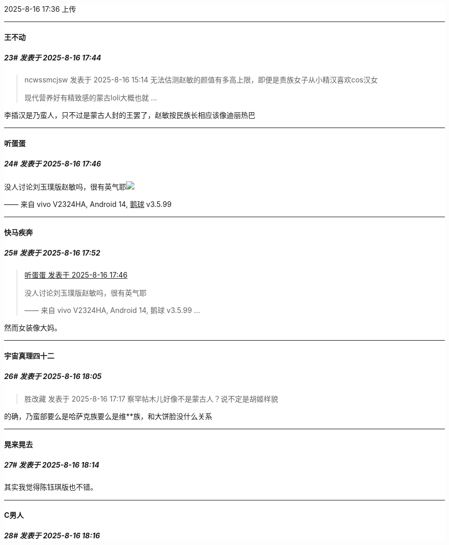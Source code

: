 2025-8-16 17:36 上传

*****

####  王不动  
##### 23#       发表于 2025-8-16 17:44

<blockquote>ncwssmcjsw 发表于 2025-8-16 15:14
无法估测赵敏的颜值有多高上限，即便是贵族女子从小精汉喜欢cos汉女

现代营养好有精致感的蒙古loli大概也就 ...</blockquote>
李插汉是乃蛮人，只不过是蒙古人封的王罢了，赵敏按民族长相应该像迪丽热巴

*****

####  听蛋蛋  
##### 24#       发表于 2025-8-16 17:46

没人讨论刘玉璞版赵敏吗，很有英气耶<img src="https://static.stage1st.com/image/smiley/face2017/072.png" referrerpolicy="no-referrer">

—— 来自 vivo V2324HA, Android 14, [鹅球](https://www.pgyer.com/GcUxKd4w) v3.5.99

*****

####  快马疾奔  
##### 25#       发表于 2025-8-16 17:52

<blockquote><a href="httphttps://stage1st.com/2b/forum.php?mod=redirect&amp;goto=findpost&amp;pid=68274707&amp;ptid=2259391" target="_blank">听蛋蛋 发表于 2025-8-16 17:46</a>

没人讨论刘玉璞版赵敏吗，很有英气耶

—— 来自 vivo V2324HA, Android 14, 鹅球 v3.5.99 ...</blockquote>
然而女装像大妈。

*****

####  宇宙真理四十二  
##### 26#       发表于 2025-8-16 18:05

<blockquote>胜改藏 发表于 2025-8-16 17:17
察罕帖木儿好像不是蒙古人？说不定是胡姬样貌</blockquote>
的确，乃蛮部要么是哈萨克族要么是维**族，和大饼脸没什么关系

*****

####  晃来晃去  
##### 27#       发表于 2025-8-16 18:14

其实我觉得陈钰琪版也不错。

*****

####  C男人  
##### 28#       发表于 2025-8-16 18:16
